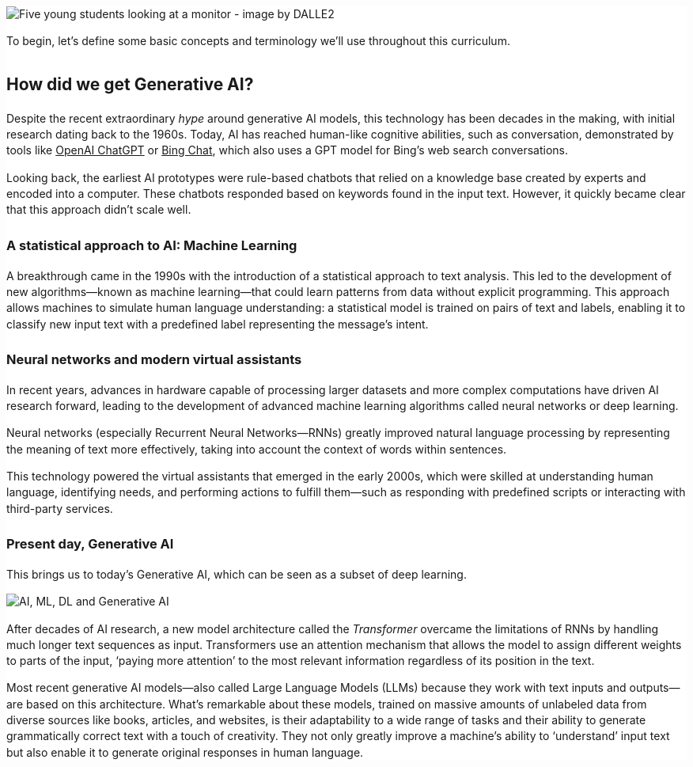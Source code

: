 ![Five young students looking at a monitor - image by DALLE2](../../../translated_images/students-by-DALLE2.b70fddaced1042ee47092320243050c4c9a7da78b31eeba515b09b2f0dca009b.en.png)

To begin, let’s define some basic concepts and terminology we’ll use throughout this curriculum.

## How did we get Generative AI?

Despite the recent extraordinary _hype_ around generative AI models, this technology has been decades in the making, with initial research dating back to the 1960s. Today, AI has reached human-like cognitive abilities, such as conversation, demonstrated by tools like [OpenAI ChatGPT](https://openai.com/chatgpt) or [Bing Chat](https://www.microsoft.com/edge/features/bing-chat?WT.mc_id=academic-105485-koreyst), which also uses a GPT model for Bing’s web search conversations.

Looking back, the earliest AI prototypes were rule-based chatbots that relied on a knowledge base created by experts and encoded into a computer. These chatbots responded based on keywords found in the input text. However, it quickly became clear that this approach didn’t scale well.

### A statistical approach to AI: Machine Learning

A breakthrough came in the 1990s with the introduction of a statistical approach to text analysis. This led to the development of new algorithms—known as machine learning—that could learn patterns from data without explicit programming. This approach allows machines to simulate human language understanding: a statistical model is trained on pairs of text and labels, enabling it to classify new input text with a predefined label representing the message’s intent.

### Neural networks and modern virtual assistants

In recent years, advances in hardware capable of processing larger datasets and more complex computations have driven AI research forward, leading to the development of advanced machine learning algorithms called neural networks or deep learning.

Neural networks (especially Recurrent Neural Networks—RNNs) greatly improved natural language processing by representing the meaning of text more effectively, taking into account the context of words within sentences.

This technology powered the virtual assistants that emerged in the early 2000s, which were skilled at understanding human language, identifying needs, and performing actions to fulfill them—such as responding with predefined scripts or interacting with third-party services.

### Present day, Generative AI

This brings us to today’s Generative AI, which can be seen as a subset of deep learning.

![AI, ML, DL and Generative AI](../../../translated_images/AI-diagram.c391fa518451a40de58d4f792c88adb8568d8cb4c48eed6e97b6b16e621eeb77.en.png)

After decades of AI research, a new model architecture called the _Transformer_ overcame the limitations of RNNs by handling much longer text sequences as input. Transformers use an attention mechanism that allows the model to assign different weights to parts of the input, ‘paying more attention’ to the most relevant information regardless of its position in the text.

Most recent generative AI models—also called Large Language Models (LLMs) because they work with text inputs and outputs—are based on this architecture. What’s remarkable about these models, trained on massive amounts of unlabeled data from diverse sources like books, articles, and websites, is their adaptability to a wide range of tasks and their ability to generate grammatically correct text with a touch of creativity. They not only greatly improve a machine’s ability to ‘understand’ input text but also enable it to generate original responses in human language.
